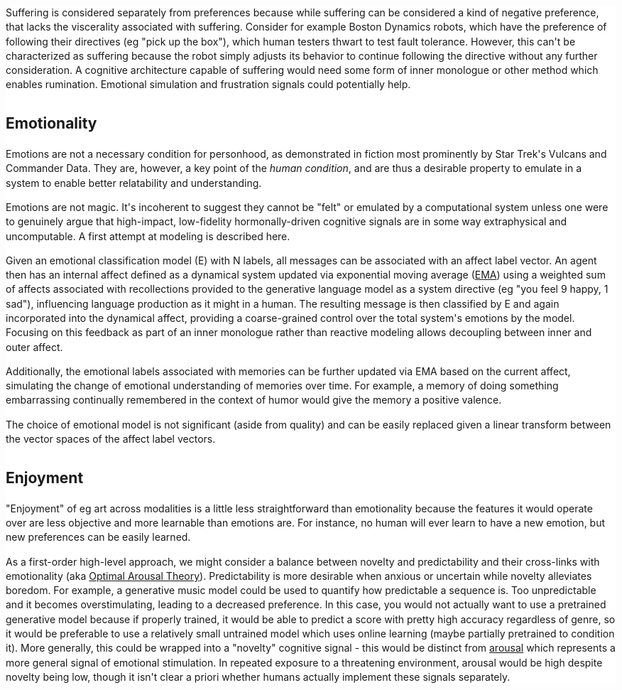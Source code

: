 Suffering is considered separately from preferences because while suffering can be considered a kind of negative preference, that lacks the viscerality associated with suffering. Consider for example Boston Dynamics robots, which have the preference of following their directives (eg "pick up the box"), which human testers thwart to test fault tolerance. However, this can't be characterized as suffering because the robot simply adjusts its behavior to continue following the directive without any further consideration. A cognitive architecture capable of suffering would need some form of inner monologue or other method which enables rumination. Emotional simulation and frustration signals could potentially help.

## Emotionality
Emotions are not a necessary condition for personhood, as demonstrated in fiction most prominently by Star Trek's Vulcans and Commander Data. They are, however, a key point of the *human condition*, and are thus a desirable property to emulate in a system to enable better relatability and understanding.

Emotions are not magic. It's incoherent to suggest they cannot be "felt" or emulated by a computational system unless one were to genuinely argue that high-impact, low-fidelity hormonally-driven cognitive signals are in some way extraphysical and uncomputable. A first attempt at modeling is described here.

Given an emotional classification model (E) with N labels, all messages can be associated with an affect label vector. An agent then has an internal affect defined as a dynamical system updated via exponential moving average ([EMA](https://en.wikipedia.org/wiki/Exponential_smoothing)) using a weighted sum of affects associated with recollections provided to the generative language model as a system directive (eg "you feel 9 happy, 1 sad"), influencing language production as it might in a human. The resulting message is then classified by E and again incorporated into the dynamical affect, providing a coarse-grained control over the total system's emotions by the model. Focusing on this feedback as part of an inner monologue rather than reactive modeling allows decoupling between inner and outer affect.

Additionally, the emotional labels associated with memories can be further updated via EMA based on the current affect, simulating the change of emotional understanding of memories over time. For example, a memory of doing something embarrassing continually remembered in the context of humor would give the memory a positive valence.

The choice of emotional model is not significant (aside from quality) and can be easily replaced given a linear transform between the vector spaces of the affect label vectors.

## Enjoyment
"Enjoyment" of eg art across modalities is a little less straightforward than emotionality because the features it would operate over are less objective and more learnable than emotions are. For instance, no human will ever learn to have a new emotion, but new preferences can be easily learned.

As a first-order high-level approach, we might consider a balance between novelty and predictability and their cross-links with emotionality (aka [Optimal Arousal Theory](https://en.wikipedia.org/wiki/Curiosity#Optimal-arousal_theory)). Predictability is more desirable when anxious or uncertain while novelty alleviates boredom. For example, a generative music model could be used to quantify how predictable a sequence is. Too unpredictable and it becomes overstimulating, leading to a decreased preference. In this case, you would not actually want to use a pretrained generative model because if properly trained, it would be able to predict a score with pretty high accuracy regardless of genre, so it would be preferable to use a relatively small untrained model which uses online learning (maybe partially pretrained to condition it). More generally, this could be wrapped into a "novelty" cognitive signal - this would be distinct from [arousal](https://en.wikipedia.org/wiki/Arousal) which represents a more general signal of emotional stimulation. In repeated exposure to a threatening environment, arousal would be high despite novelty being low, though it isn't clear a priori whether humans actually implement these signals separately.

